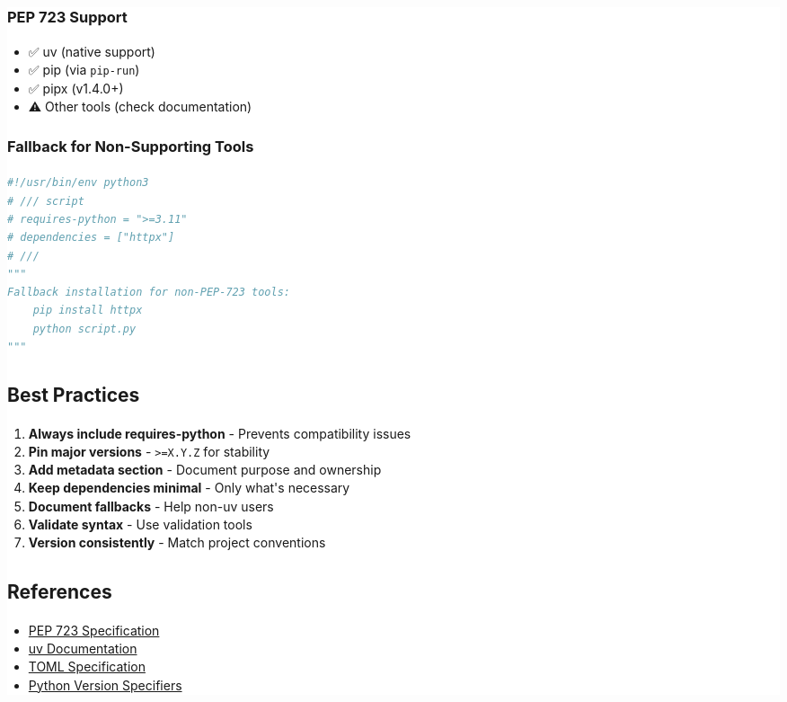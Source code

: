 ### PEP 723 Support

- ✅ uv (native support)
- ✅ pip (via `pip-run`)
- ✅ pipx (v1.4.0+)
- ⚠️  Other tools (check documentation)

### Fallback for Non-Supporting Tools

```python
#!/usr/bin/env python3
# /// script
# requires-python = ">=3.11"
# dependencies = ["httpx"]
# ///
"""
Fallback installation for non-PEP-723 tools:
    pip install httpx
    python script.py
"""
```

## Best Practices

1. **Always include requires-python** - Prevents compatibility issues
2. **Pin major versions** - `>=X.Y.Z` for stability
3. **Add metadata section** - Document purpose and ownership
4. **Keep dependencies minimal** - Only what's necessary
5. **Document fallbacks** - Help non-uv users
6. **Validate syntax** - Use validation tools
7. **Version consistently** - Match project conventions

## References

- [PEP 723 Specification](https://peps.python.org/pep-0723/)
- [uv Documentation](https://docs.astral.sh/uv/)
- [TOML Specification](https://toml.io/)
- [Python Version Specifiers](https://peps.python.org/pep-0440/)
